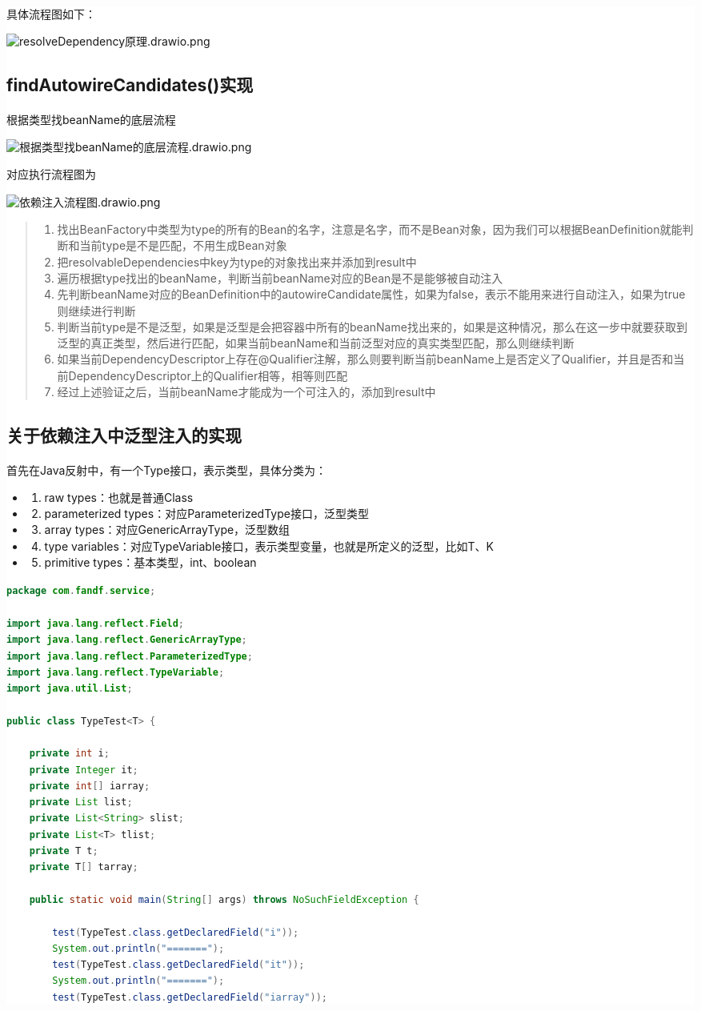 具体流程图如下：

![resolveDependency原理.drawio.png](https://p6-juejin.byteimg.com/tos-cn-i-k3u1fbpfcp/79d7dce8ee1944c28856cb52a965c3cf~tplv-k3u1fbpfcp-watermark.image?)


## findAutowireCandidates()实现

根据类型找beanName的底层流程


![根据类型找beanName的底层流程.drawio.png](https://p3-juejin.byteimg.com/tos-cn-i-k3u1fbpfcp/1cefb28742d545f5b0808269b987b3bd~tplv-k3u1fbpfcp-watermark.image?)

对应执行流程图为

![依赖注入流程图.drawio.png](https://p1-juejin.byteimg.com/tos-cn-i-k3u1fbpfcp/aab8659173c5429d845b4ccdc494c443~tplv-k3u1fbpfcp-watermark.image?)


>  1. 找出BeanFactory中类型为type的所有的Bean的名字，注意是名字，而不是Bean对象，因为我们可以根据BeanDefinition就能判断和当前type是不是匹配，不用生成Bean对象
>  2. 把resolvableDependencies中key为type的对象找出来并添加到result中
>  3. 遍历根据type找出的beanName，判断当前beanName对应的Bean是不是能够被自动注入
>  4. 先判断beanName对应的BeanDefinition中的autowireCandidate属性，如果为false，表示不能用来进行自动注入，如果为true则继续进行判断
>  5. 判断当前type是不是泛型，如果是泛型是会把容器中所有的beanName找出来的，如果是这种情况，那么在这一步中就要获取到泛型的真正类型，然后进行匹配，如果当前beanName和当前泛型对应的真实类型匹配，那么则继续判断
>  6. 如果当前DependencyDescriptor上存在@Qualifier注解，那么则要判断当前beanName上是否定义了Qualifier，并且是否和当前DependencyDescriptor上的Qualifier相等，相等则匹配
>  7. 经过上述验证之后，当前beanName才能成为一个可注入的，添加到result中


## 关于依赖注入中泛型注入的实现

首先在Java反射中，有一个Type接口，表示类型，具体分类为：

- 1. raw types：也就是普通Class
- 2. parameterized types：对应ParameterizedType接口，泛型类型
- 3. array types：对应GenericArrayType，泛型数组
- 4. type variables：对应TypeVariable接口，表示类型变量，也就是所定义的泛型，比如T、K
- 5. primitive types：基本类型，int、boolean

```java
package com.fandf.service;

import java.lang.reflect.Field;
import java.lang.reflect.GenericArrayType;
import java.lang.reflect.ParameterizedType;
import java.lang.reflect.TypeVariable;
import java.util.List;

public class TypeTest<T> {

	private int i;
	private Integer it;
	private int[] iarray;
	private List list;
	private List<String> slist;
	private List<T> tlist;
	private T t;
	private T[] tarray;

	public static void main(String[] args) throws NoSuchFieldException {

		test(TypeTest.class.getDeclaredField("i"));
		System.out.println("=======");
		test(TypeTest.class.getDeclaredField("it"));
		System.out.println("=======");
		test(TypeTest.class.getDeclaredField("iarray"));
```